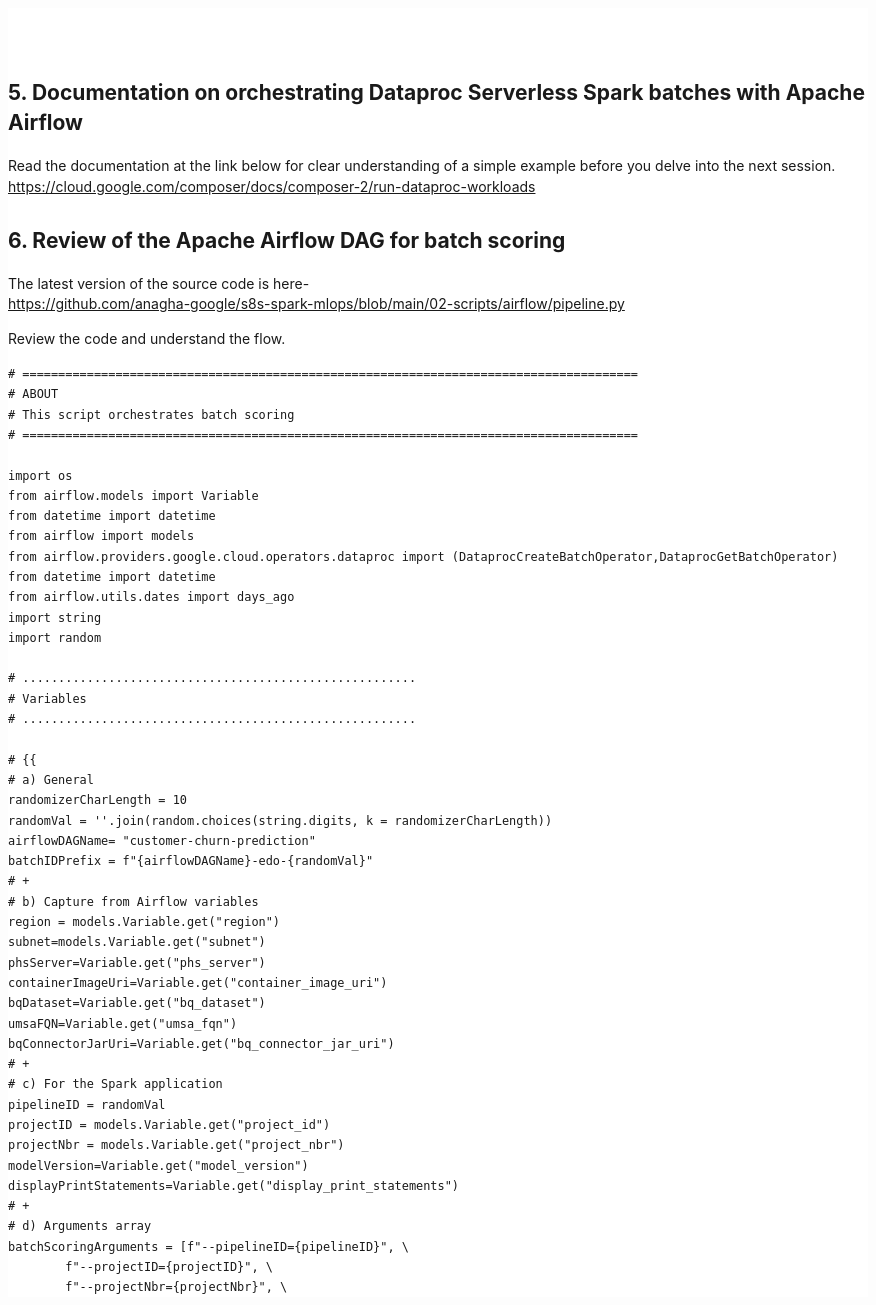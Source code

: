 <br><br>

## 5. Documentation on orchestrating Dataproc Serverless Spark batches with Apache Airflow

Read the documentation at the link below for clear understanding of a simple example before you delve into the next session.<br>
https://cloud.google.com/composer/docs/composer-2/run-dataproc-workloads


## 6. Review of the Apache Airflow DAG for batch scoring

The latest version of the source code is here-<br>
https://github.com/anagha-google/s8s-spark-mlops/blob/main/02-scripts/airflow/pipeline.py<br>

Review the code and understand the flow.

```
# ======================================================================================
# ABOUT
# This script orchestrates batch scoring 
# ======================================================================================

import os
from airflow.models import Variable
from datetime import datetime
from airflow import models
from airflow.providers.google.cloud.operators.dataproc import (DataprocCreateBatchOperator,DataprocGetBatchOperator)
from datetime import datetime
from airflow.utils.dates import days_ago
import string
import random 

# .......................................................
# Variables
# .......................................................

# {{
# a) General
randomizerCharLength = 10 
randomVal = ''.join(random.choices(string.digits, k = randomizerCharLength))
airflowDAGName= "customer-churn-prediction"
batchIDPrefix = f"{airflowDAGName}-edo-{randomVal}"
# +
# b) Capture from Airflow variables
region = models.Variable.get("region")
subnet=models.Variable.get("subnet")
phsServer=Variable.get("phs_server")
containerImageUri=Variable.get("container_image_uri")
bqDataset=Variable.get("bq_dataset")
umsaFQN=Variable.get("umsa_fqn")
bqConnectorJarUri=Variable.get("bq_connector_jar_uri")
# +
# c) For the Spark application
pipelineID = randomVal
projectID = models.Variable.get("project_id")
projectNbr = models.Variable.get("project_nbr")
modelVersion=Variable.get("model_version")
displayPrintStatements=Variable.get("display_print_statements")
# +
# d) Arguments array
batchScoringArguments = [f"--pipelineID={pipelineID}", \
        f"--projectID={projectID}", \
        f"--projectNbr={projectNbr}", \
```